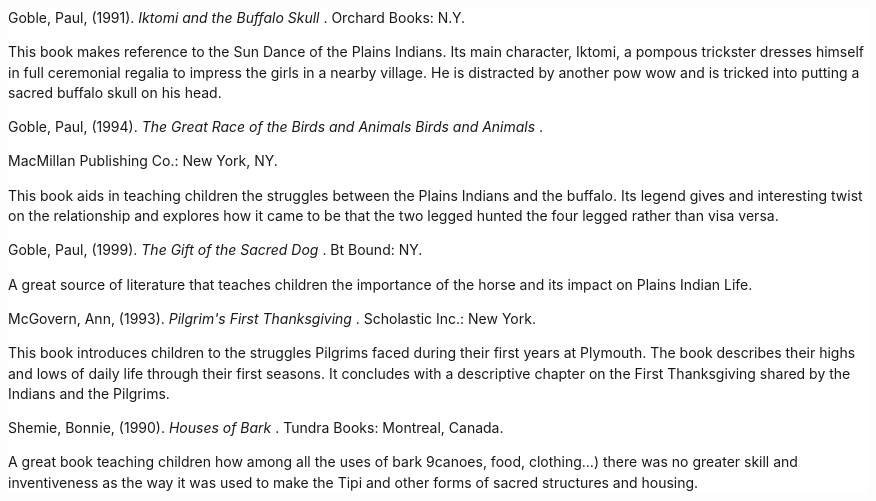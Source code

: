    </p>
<p>
    Goble, Paul, (1991).
    <i>
     Iktomi and the Buffalo Skull
    </i>
    . Orchard Books: N.Y.
   </p>
   <p>
    This book makes reference to the Sun Dance of the Plains Indians.  Its main character, Iktomi, a pompous trickster dresses himself in full ceremonial regalia to impress the girls in a nearby village.  He is distracted by another pow wow and is tricked into putting a sacred buffalo skull on his head.
   </p>
<p>
    Goble, Paul,  (1994).
    <i>
     The Great Race of the Birds and Animals Birds and Animals
    </i>
    .
   </p>
   <p>
    MacMillan Publishing Co.: New York, NY.
   </p>
   <p>
    This book aids in teaching children the struggles between the Plains Indians and the buffalo.  Its legend gives and interesting twist on the relationship and explores how it came to be that the two legged hunted the four legged rather than visa versa.
   </p>
<p>
    Goble, Paul, (1999).
    <i>
     The Gift of the Sacred Dog
    </i>
    . Bt Bound: NY.
   </p>
   <p>
    A great source of literature that teaches children the importance of the horse and its impact on Plains Indian Life.
   </p>
<p>
    McGovern, Ann, (1993).
    <i>
     Pilgrim's First Thanksgiving
    </i>
    . Scholastic Inc.: New York.
   </p>
   <p>
    This book introduces children to the struggles Pilgrims faced during their first years at Plymouth.  The book describes their highs and lows of daily life through their first seasons.  It concludes with a descriptive chapter on the First Thanksgiving shared by the Indians and the Pilgrims.
   </p>
<p>
    Shemie, Bonnie,  (1990).
    <i>
     Houses of Bark
    </i>
    . Tundra Books:  Montreal, Canada.
   </p>
   <p>
    A great book teaching children how among all the uses of bark 9canoes, food, clothing…) there was no greater skill and inventiveness as the way it was used to make the Tipi and other forms of sacred structures and housing.
   </p>
